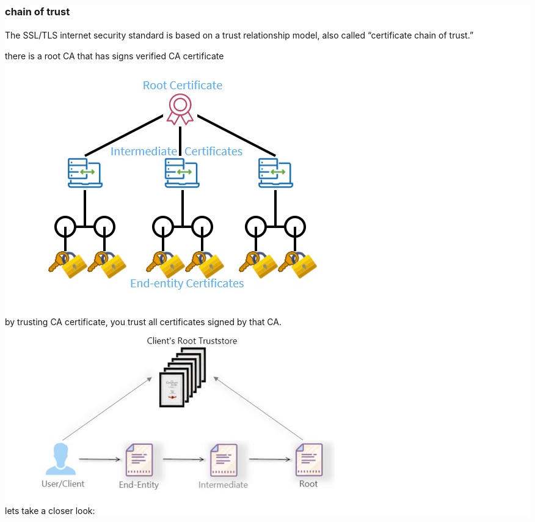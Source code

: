 ### chain of trust

The SSL/TLS internet security standard is based on a trust relationship model, also called “certificate chain of trust.”

there is a root CA that has signs verified CA certificate

<figure><img src=".gitbook/assets/ca-hierarchy.jpg" alt=""><figcaption></figcaption></figure>

by trusting CA certificate, you trust all certificates signed by that CA.

<figure><img src=".gitbook/assets/ca-trustofchain.JPG" alt=""><figcaption></figcaption></figure>

lets take a closer look:
